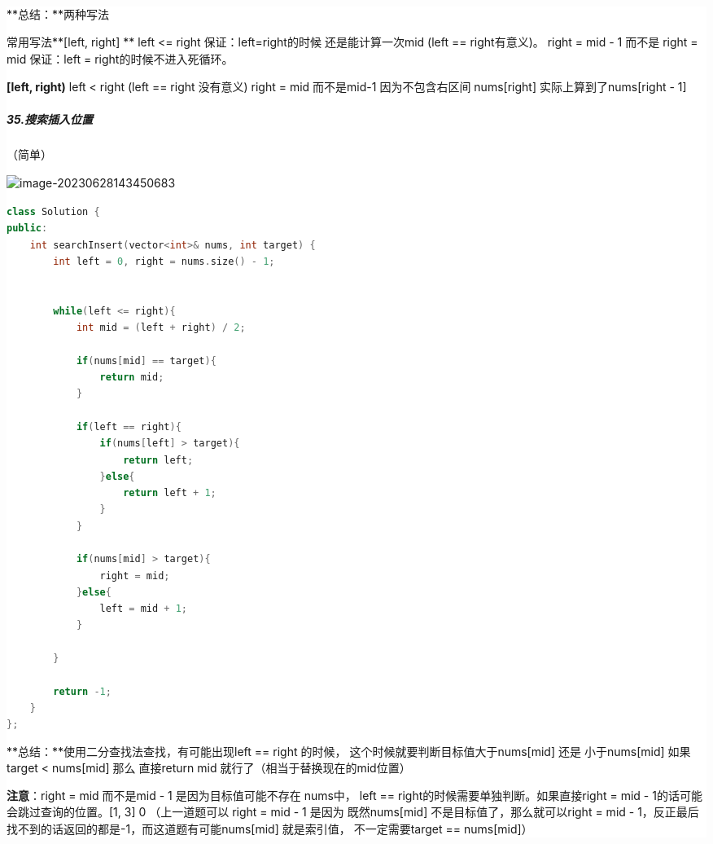 **总结：**两种写法

常用写法**[left, right] ** left <= right 保证：left=right的时候 还是能计算一次mid (left == right有意义)。 right = mid - 1 而不是 right = mid 保证：left = right的时候不进入死循环。

**[left, right)** left < right (left == right 没有意义) right = mid 而不是mid-1 因为不包含右区间 nums[right] 实际上算到了nums[right - 1]  



##### 35.搜索插入位置

（简单）

![image-20230628143450683](C:/Users/PuXin/AppData/Roaming/Typora/typora-user-images/image-20230628143450683.png)

```C++
class Solution {
public:
    int searchInsert(vector<int>& nums, int target) {
        int left = 0, right = nums.size() - 1;
        
        
        while(left <= right){
            int mid = (left + right) / 2;

            if(nums[mid] == target){
                return mid;
            }
            
            if(left == right){
                if(nums[left] > target){
                    return left;
                }else{
                    return left + 1;
                }
            }

            if(nums[mid] > target){
                right = mid;
            }else{
                left = mid + 1;
            }

        }

        return -1;
    }
};
```

**总结：**使用二分查找法查找，有可能出现left == right 的时候，  这个时候就要判断目标值大于nums[mid] 还是 小于nums[mid] 如果target < nums[mid] 那么 直接return mid 就行了（相当于替换现在的mid位置）

**注意**：right = mid 而不是mid - 1 是因为目标值可能不存在 nums中， left == right的时候需要单独判断。如果直接right = mid - 1的话可能会跳过查询的位置。[1, 3] 0 （上一道题可以 right = mid - 1 是因为 既然nums[mid] 不是目标值了，那么就可以right = mid - 1，反正最后找不到的话返回的都是-1，而这道题有可能nums[mid] 就是索引值， 不一定需要target == nums[mid]）
